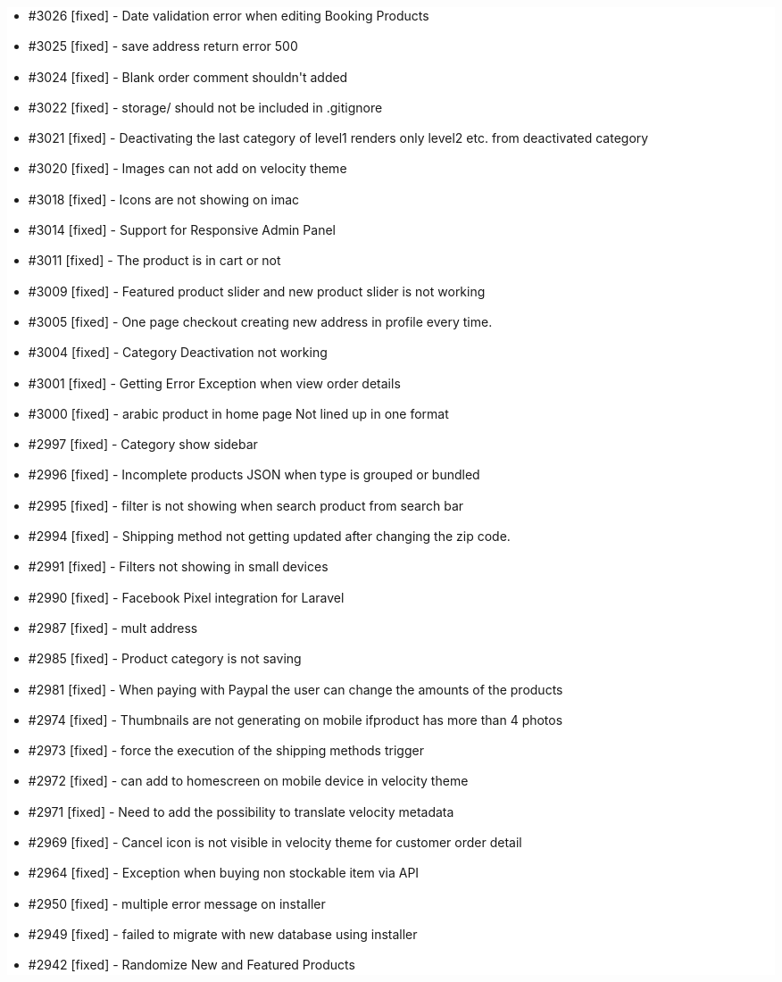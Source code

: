 * #3026 [fixed] - Date validation error when editing Booking Products

* #3025 [fixed] - save address return error 500

* #3024 [fixed] - Blank order comment shouldn't added

* #3022 [fixed] - storage/ should not be included in .gitignore

* #3021 [fixed] - Deactivating the last category of level1 renders only level2 etc. from deactivated category

* #3020 [fixed] - Images can not add on velocity theme

* #3018 [fixed] - Icons are not showing on imac

* #3014 [fixed] - Support for Responsive Admin Panel

* #3011 [fixed] - The product is in cart or not

* #3009 [fixed] - Featured product slider and new product slider is not working

* #3005 [fixed] - One page checkout creating new address in profile every time.

* #3004 [fixed] - Category Deactivation not working

* #3001 [fixed] - Getting Error Exception when view order details

* #3000 [fixed] - arabic product in home page Not lined up in one format

* #2997 [fixed] - Category show sidebar

* #2996 [fixed] - Incomplete products JSON when type is grouped or bundled

* #2995 [fixed] - filter is not showing when search product from search bar

* #2994 [fixed] - Shipping method not getting updated after changing the zip code.

* #2991 [fixed] - Filters not showing in small devices

* #2990 [fixed] - Facebook Pixel integration for Laravel

* #2987 [fixed] - mult address

* #2985 [fixed] - Product category is not saving

* #2981 [fixed] - When paying with Paypal the user can change the amounts of the products

* #2974 [fixed] - Thumbnails are not generating on mobile ifproduct has more than 4 photos

* #2973 [fixed] - force the execution of the shipping methods trigger

* #2972 [fixed] - can add to homescreen on mobile device in velocity theme

* #2971 [fixed] - Need to add the possibility to translate velocity metadata

* #2969 [fixed] - Cancel icon is not visible in velocity theme for customer order detail

* #2964 [fixed] - Exception when buying non stockable item via API

* #2950 [fixed] - multiple error message on installer

* #2949 [fixed] - failed to migrate with new database using installer

* #2942 [fixed] - Randomize New and Featured Products
